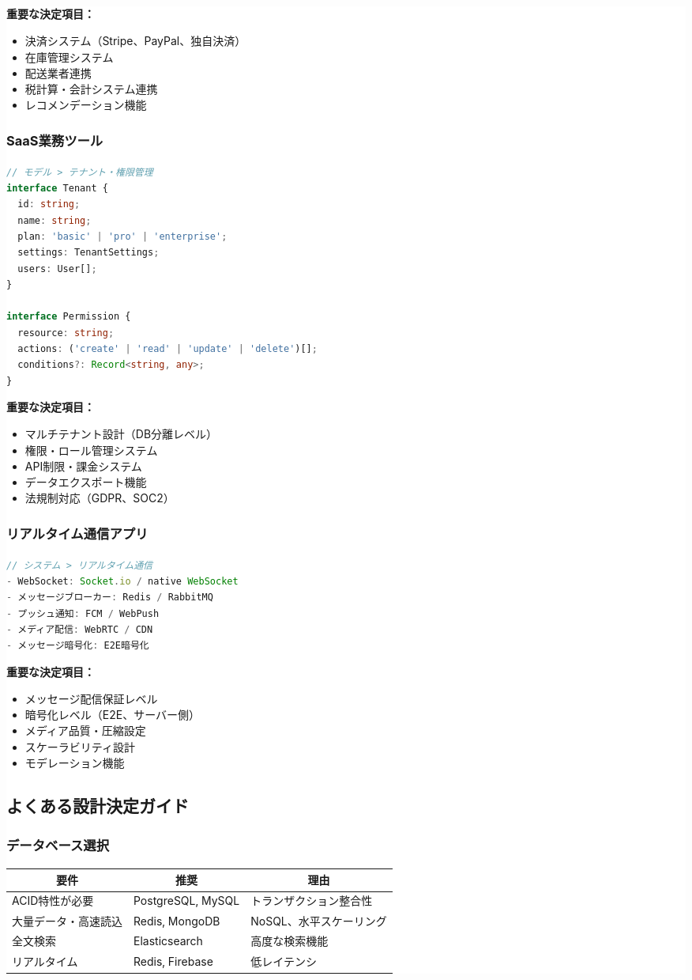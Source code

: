**重要な決定項目：**
- 決済システム（Stripe、PayPal、独自決済）
- 在庫管理システム
- 配送業者連携
- 税計算・会計システム連携
- レコメンデーション機能

### SaaS業務ツール
```typescript
// モデル > テナント・権限管理
interface Tenant {
  id: string;
  name: string;
  plan: 'basic' | 'pro' | 'enterprise';
  settings: TenantSettings;
  users: User[];
}

interface Permission {
  resource: string;
  actions: ('create' | 'read' | 'update' | 'delete')[];
  conditions?: Record<string, any>;
}
```

**重要な決定項目：**
- マルチテナント設計（DB分離レベル）
- 権限・ロール管理システム
- API制限・課金システム
- データエクスポート機能
- 法規制対応（GDPR、SOC2）

### リアルタイム通信アプリ
```typescript
// システム > リアルタイム通信
- WebSocket: Socket.io / native WebSocket
- メッセージブローカー: Redis / RabbitMQ
- プッシュ通知: FCM / WebPush
- メディア配信: WebRTC / CDN
- メッセージ暗号化: E2E暗号化
```

**重要な決定項目：**
- メッセージ配信保証レベル
- 暗号化レベル（E2E、サーバー側）
- メディア品質・圧縮設定
- スケーラビリティ設計
- モデレーション機能

## よくある設計決定ガイド

### データベース選択
| 要件 | 推奨 | 理由 |
|------|------|------|
| ACID特性が必要 | PostgreSQL, MySQL | トランザクション整合性 |
| 大量データ・高速読込 | Redis, MongoDB | NoSQL、水平スケーリング |
| 全文検索 | Elasticsearch | 高度な検索機能 |
| リアルタイム | Redis, Firebase | 低レイテンシ |
